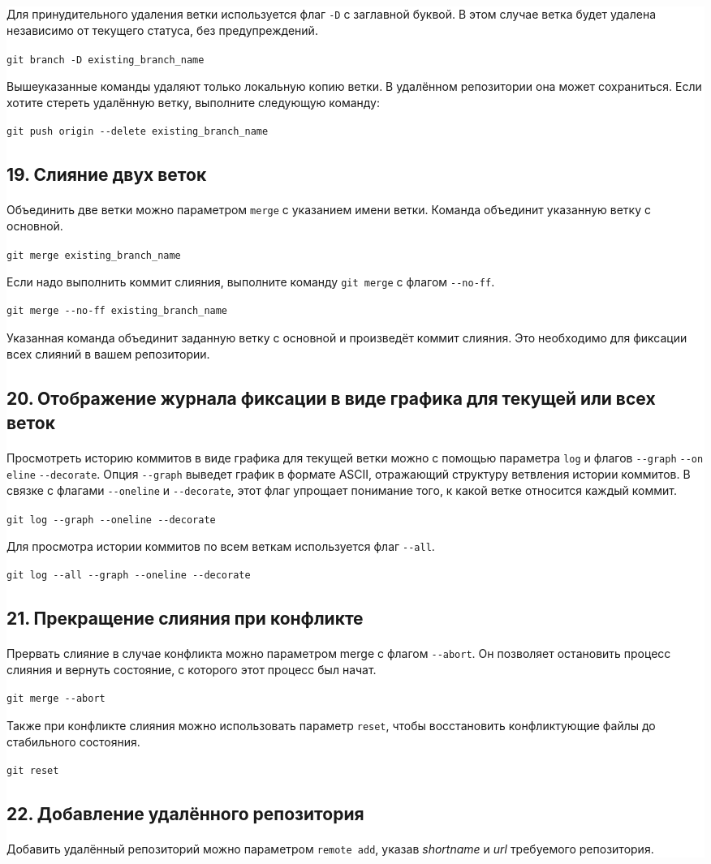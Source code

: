 Для принудительного удаления ветки используется флаг `-D` с заглавной буквой. В этом случае ветка будет удалена независимо от текущего статуса, без предупреждений.

`git branch -D existing_branch_name`

Вышеуказанные команды удаляют только локальную копию ветки. В удалённом репозитории она может сохраниться. Если хотите стереть удалённую ветку, выполните следующую команду:

`git push origin --delete existing_branch_name`


## <a name="19"></a> 19. Слияние двух веток

Объединить две ветки можно параметром `merge` с указанием имени ветки. Команда объединит указанную ветку с основной.

`git merge existing_branch_name`

Если надо выполнить коммит слияния, выполните команду `git merge` с флагом `--no-ff`.

`git merge --no-ff existing_branch_name`

Указанная команда объединит заданную ветку с основной и произведёт коммит слияния. Это необходимо для фиксации всех слияний в вашем репозитории.


## <a name="20"></a> 20. Отображение журнала фиксации в виде графика для текущей или всех веток

Просмотреть историю коммитов в виде графика для текущей ветки можно с помощью параметра `log` и флагов `--graph` `--oneline` `--decorate`. Опция `--graph` выведет график в формате ASCII, отражающий структуру ветвления истории коммитов. В связке с флагами `--oneline` и `--decorate`, этот флаг упрощает понимание того, к какой ветке относится каждый коммит.

`git log --graph --oneline --decorate`

Для просмотра истории коммитов по всем веткам используется флаг `--all`.

`git log --all --graph --oneline --decorate`


## <a name="21"></a> 21. Прекращение слияния при конфликте

Прервать слияние в случае конфликта можно параметром merge с флагом `--abort`. Он позволяет остановить процесс слияния и вернуть состояние, с которого этот процесс был начат.

`git merge --abort`

Также при конфликте слияния можно использовать параметр `reset`, чтобы восстановить конфликтующие файлы до стабильного состояния.

`git reset`


## <a name="2"></a> 22. Добавление удалённого репозитория

Добавить удалённый репозиторий можно параметром `remote add`, указав *shortname* и *url* требуемого репозитория.
